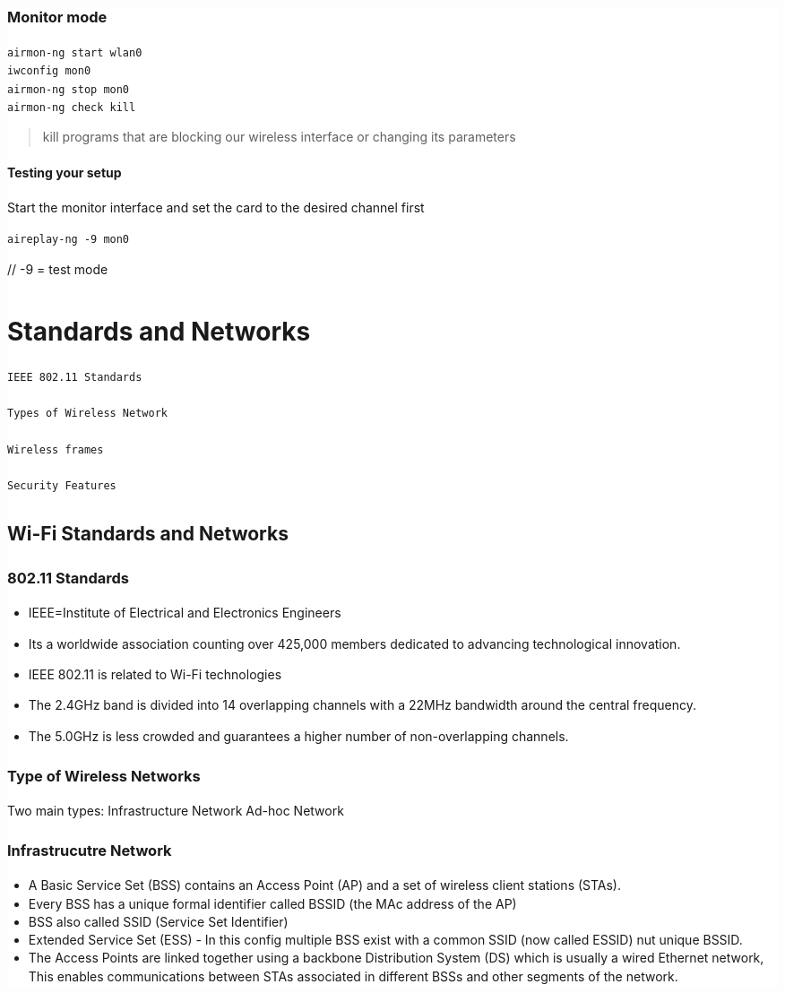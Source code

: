 ### Monitor mode
```
airmon-ng start wlan0
iwconfig mon0
airmon-ng stop mon0
airmon-ng check kill
```

> kill programs that are blocking our wireless interface or changing its parameters

#### Testing your setup
Start the monitor interface and set the card to the desired channel first
```
aireplay-ng -9 mon0
```
// -9 = test mode



# Standards and Networks

	IEEE 802.11 Standards
	
	Types of Wireless Network
	
	Wireless frames
	
	Security Features
	
	

## Wi-Fi Standards and Networks
 
### 802.11 Standards
- IEEE=Institute of Electrical and Electronics Engineers
- Its a worldwide association counting over 425,000 members dedicated to advancing technological innovation.
- IEEE 802.11 is related to Wi-Fi technologies

- The 2.4GHz band is divided into 14 overlapping channels with a 22MHz bandwidth around the central frequency.
- The 5.0GHz is less crowded and guarantees a higher number of non-overlapping channels.

### Type of Wireless Networks
Two main types:
	Infrastructure Network
	Ad-hoc Network

### Infrastrucutre Network
- A Basic Service Set (BSS) contains an Access Point (AP) and a set of wireless client stations (STAs).
- Every BSS has a unique formal identifier called BSSID (the MAc address of the AP)
- BSS also called SSID (Service Set Identifier)
- Extended Service Set (ESS) - In this config multiple BSS exist with a common SSID (now called ESSID) nut unique BSSID.
- The Access Points are linked together using a backbone Distribution System (DS) which is usually a wired Ethernet network, This enables communications between STAs associated in different BSSs and other segments of the network.
